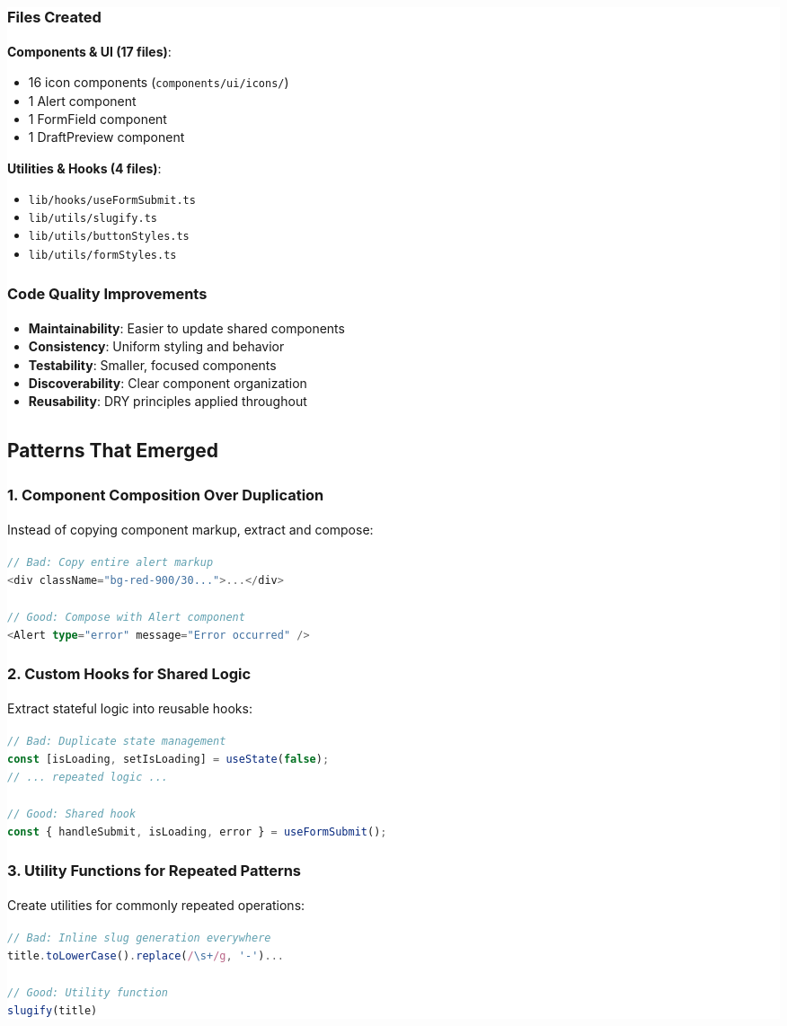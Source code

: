 ### Files Created

**Components & UI (17 files)**:
- 16 icon components (`components/ui/icons/`)
- 1 Alert component
- 1 FormField component
- 1 DraftPreview component

**Utilities & Hooks (4 files)**:
- `lib/hooks/useFormSubmit.ts`
- `lib/utils/slugify.ts`
- `lib/utils/buttonStyles.ts`
- `lib/utils/formStyles.ts`

### Code Quality Improvements

- **Maintainability**: Easier to update shared components
- **Consistency**: Uniform styling and behavior
- **Testability**: Smaller, focused components
- **Discoverability**: Clear component organization
- **Reusability**: DRY principles applied throughout

## Patterns That Emerged

### 1. Component Composition Over Duplication

Instead of copying component markup, extract and compose:

```typescript
// Bad: Copy entire alert markup
<div className="bg-red-900/30...">...</div>

// Good: Compose with Alert component
<Alert type="error" message="Error occurred" />
```

### 2. Custom Hooks for Shared Logic

Extract stateful logic into reusable hooks:

```typescript
// Bad: Duplicate state management
const [isLoading, setIsLoading] = useState(false);
// ... repeated logic ...

// Good: Shared hook
const { handleSubmit, isLoading, error } = useFormSubmit();
```

### 3. Utility Functions for Repeated Patterns

Create utilities for commonly repeated operations:

```typescript
// Bad: Inline slug generation everywhere
title.toLowerCase().replace(/\s+/g, '-')...

// Good: Utility function
slugify(title)
```
